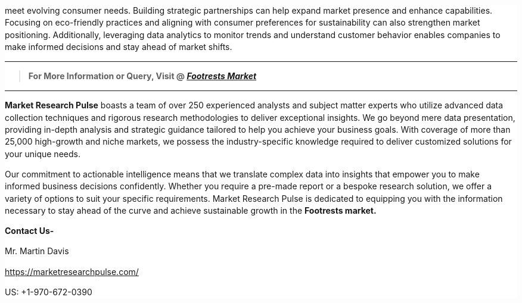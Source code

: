 meet evolving consumer needs. Building strategic partnerships can help expand market presence and enhance capabilities. Focusing on eco-friendly practices and aligning with consumer preferences for sustainability can also strengthen market positioning. Additionally, leveraging data analytics to monitor trends and understand customer behavior enables companies to make informed decisions and stay ahead of market shifts.</p><hr /><blockquote><p><strong>For More Information or Query, Visit @&nbsp;<em><a href="https://marketresearchpulse.com/report/35997/footrests-market?utm_source=Linkedin&utm_medium=027">Footrests Market</a></em></strong></p></blockquote><hr /><p><strong>Market Research Pulse</strong> boasts a team of over 250 experienced analysts and subject matter experts who utilize advanced data collection techniques and rigorous research methodologies to deliver exceptional insights. We go beyond mere data presentation, providing in-depth analysis and strategic guidance tailored to help you achieve your business goals. With coverage of more than 25,000 high-growth and niche markets, we possess the industry-specific knowledge required to deliver customized solutions for your unique needs.</p><p>Our commitment to actionable intelligence means that we translate complex data into insights that empower you to make informed business decisions confidently. Whether you require a pre-made report or a bespoke research solution, we offer a variety of options to suit your specific requirements. Market Research Pulse is dedicated to equipping you with the information necessary to stay ahead of the curve and achieve sustainable growth in the <strong>Footrests market.</strong></p><p><strong>Contact Us-</strong></p><p>Mr. Martin Davis</p><p>https://marketresearchpulse.com/</p><p>US: +1-970-672-0390</p>
